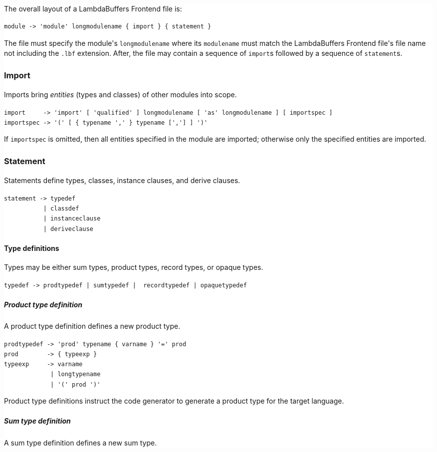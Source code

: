The overall layout of a LambdaBuffers Frontend file is:

```text
module -> 'module' longmodulename { import } { statement }
```

The file must specify the module's `longmodulename` where its `modulename` must match the LambdaBuffers Frontend file's file name not including the `.lbf` extension.
After, the file may contain a sequence of `import`s followed by a sequence of `statement`s.

### Import

Imports bring *entities* (types and classes) of other modules into scope.

```text
import     -> 'import' [ 'qualified' ] longmodulename [ 'as' longmodulename ] [ importspec ]
importspec -> '(' [ { typename ',' } typename [','] ] ')'
```

If `importspec` is omitted, then all entities specified in the module are imported; otherwise only the specified entities are imported.

### Statement

Statements define types, classes, instance clauses, and derive clauses.

```text
statement -> typedef
           | classdef
           | instanceclause
           | deriveclause
```

#### Type definitions

Types may be either sum types, product types, record types, or opaque types.

```text
typedef -> prodtypedef | sumtypedef |  recordtypedef | opaquetypedef
```

##### Product type definition

A product type definition defines a new product type.

```text
prodtypedef -> 'prod' typename { varname } '=' prod
prod        -> { typeexp }
typeexp     -> varname
             | longtypename
             | '(' prod ')'
```

Product type definitions instruct the code generator to generate a product type for the target language.

##### Sum type definition

A sum type definition defines a new sum type.
